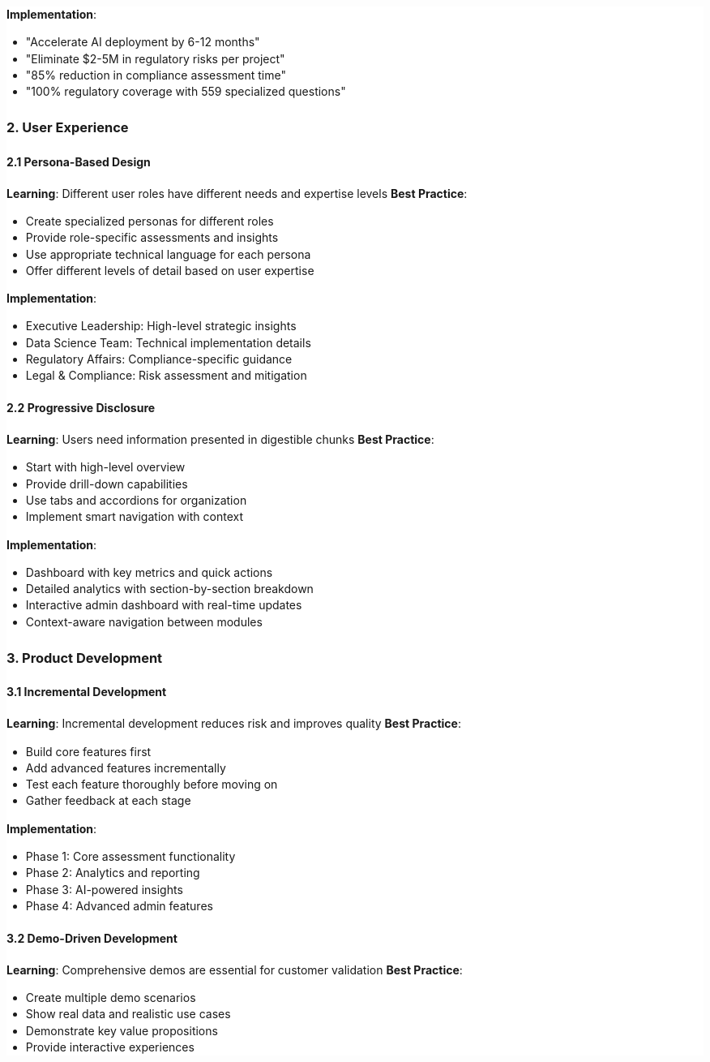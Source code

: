**Implementation**:
- "Accelerate AI deployment by 6-12 months"
- "Eliminate $2-5M in regulatory risks per project"
- "85% reduction in compliance assessment time"
- "100% regulatory coverage with 559 specialized questions"

### **2. User Experience**

#### **2.1 Persona-Based Design**
**Learning**: Different user roles have different needs and expertise levels
**Best Practice**:
- Create specialized personas for different roles
- Provide role-specific assessments and insights
- Use appropriate technical language for each persona
- Offer different levels of detail based on user expertise

**Implementation**:
- Executive Leadership: High-level strategic insights
- Data Science Team: Technical implementation details
- Regulatory Affairs: Compliance-specific guidance
- Legal & Compliance: Risk assessment and mitigation

#### **2.2 Progressive Disclosure**
**Learning**: Users need information presented in digestible chunks
**Best Practice**:
- Start with high-level overview
- Provide drill-down capabilities
- Use tabs and accordions for organization
- Implement smart navigation with context

**Implementation**:
- Dashboard with key metrics and quick actions
- Detailed analytics with section-by-section breakdown
- Interactive admin dashboard with real-time updates
- Context-aware navigation between modules

### **3. Product Development**

#### **3.1 Incremental Development**
**Learning**: Incremental development reduces risk and improves quality
**Best Practice**:
- Build core features first
- Add advanced features incrementally
- Test each feature thoroughly before moving on
- Gather feedback at each stage

**Implementation**:
- Phase 1: Core assessment functionality
- Phase 2: Analytics and reporting
- Phase 3: AI-powered insights
- Phase 4: Advanced admin features

#### **3.2 Demo-Driven Development**
**Learning**: Comprehensive demos are essential for customer validation
**Best Practice**:
- Create multiple demo scenarios
- Show real data and realistic use cases
- Demonstrate key value propositions
- Provide interactive experiences
